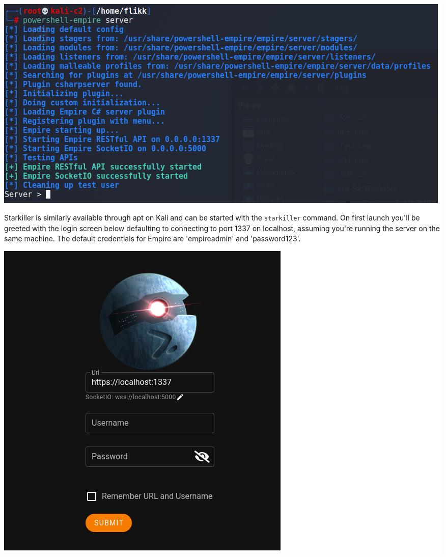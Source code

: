 ![](../assets/images/2021-11-04/01-empire-server-started.png)

Starkiller is similarly available through apt on Kali and can be started with the `starkiller` command.  On first launch you'll be greeted with the login screen below defaulting to connecting to port 1337 on localhost, assuming you're running the server on the same machine.  The default credentials for Empire are 'empireadmin' and 'password123'.

![](../assets/images/2021-11-04/02-starkiller-login.png)
